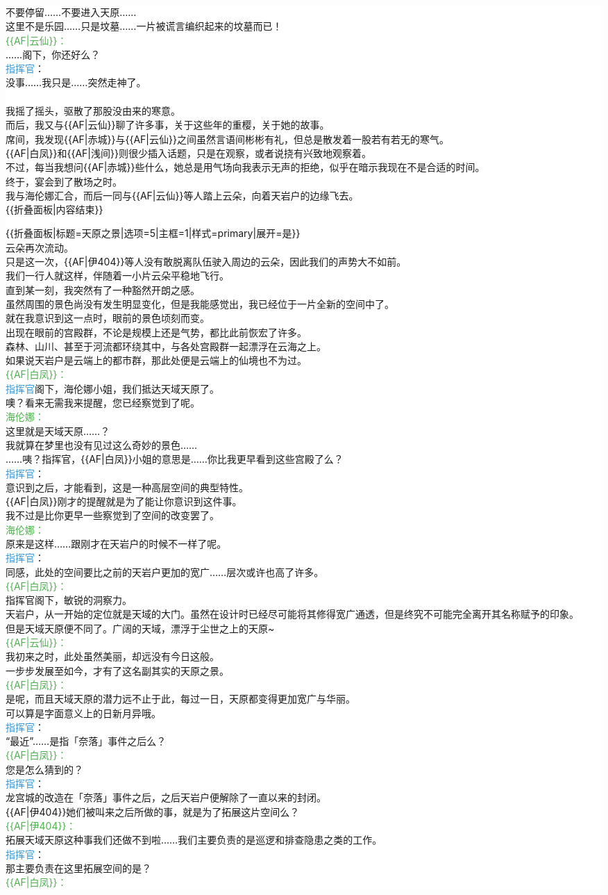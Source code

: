 不要停留……不要进入天原……<br>
这里不是乐园……只是坟墓……一片被谎言编织起来的坟墓而已！<br>
<span style="color:#4eb24e;">{{AF|云仙}}：</span><br>
……阁下，你还好么？<br>
<span style="color:#3498DB;" class="shikikanname">指挥官</span>：<br>
没事……我只是……突然走神了。<br>
<br>
我摇了摇头，驱散了那股没由来的寒意。<br>
而后，我又与{{AF|云仙}}聊了许多事，关于这些年的重樱，关于她的故事。<br>
席间，我发现{{AF|赤城}}与{{AF|云仙}}之间虽然言语间彬彬有礼，但总是散发着一股若有若无的寒气。<br>
{{AF|白凤}}和{{AF|浅间}}则很少插入话题，只是在观察，或者说挠有兴致地观察着。<br>
不过，每当我想问{{AF|赤城}}些什么，她总是用气场向我表示无声的拒绝，似乎在暗示我现在不是合适的时间。<br>
终于，宴会到了散场之时。<br>
我与海伦娜汇合，而后一同与{{AF|云仙}}等人踏上云朵，向着天岩户的边缘飞去。<br>
{{折叠面板|内容结束}}

{{折叠面板|标题=天原之景|选项=5|主框=1|样式=primary|展开=是}}
<br>
云朵再次流动。<br>
只是这一次，{{AF|伊404}}等人没有敢脱离队伍驶入周边的云朵，因此我们的声势大不如前。<br>
我们一行人就这样，伴随着一小片云朵平稳地飞行。<br>
直到某一刻，我突然有了一种豁然开朗之感。<br>
虽然周围的景色尚没有发生明显变化，但是我能感觉出，我已经位于一片全新的空间中了。<br>
就在我意识到这一点时，眼前的景色顷刻而变。<br>
出现在眼前的宫殿群，不论是规模上还是气势，都比此前恢宏了许多。<br>
森林、山川、甚至于河流都环绕其中，与各处宫殿群一起漂浮在云海之上。<br>
如果说天岩户是云端上的都市群，那此处便是云端上的仙境也不为过。<br>
<span style="color:#4eb24e;">{{AF|白凤}}：</span><br>
<span style="color:#3498DB;" class="shikikanname">指挥官</span>阁下，海伦娜小姐，我们抵达天域天原了。<br>
噢？看来无需我来提醒，您已经察觉到了呢。<br>
<span style="color:#4eb24e;">海伦娜：</span><br>
这里就是天域天原……？<br>
我就算在梦里也没有见过这么奇妙的景色……<br>
……咦？指挥官，{{AF|白凤}}小姐的意思是……你比我更早看到这些宫殿了么？<br>
<span style="color:#3498DB;" class="shikikanname">指挥官</span>：<br>
意识到之后，才能看到，这是一种高层空间的典型特性。<br>
{{AF|白凤}}刚才的提醒就是为了能让你意识到这件事。<br>
我不过是比你更早一些察觉到了空间的改变罢了。<br>
<span style="color:#4eb24e;">海伦娜：</span><br>
原来是这样……跟刚才在天岩户的时候不一样了呢。<br>
<span style="color:#3498DB;" class="shikikanname">指挥官</span>：<br>
同感，此处的空间要比之前的天岩户更加的宽广……层次或许也高了许多。<br>
<span style="color:#4eb24e;">{{AF|白凤}}：</span><br>
指挥官阁下，敏锐的洞察力。<br>
天岩户，从一开始的定位就是天域的大门。虽然在设计时已经尽可能将其修得宽广通透，但是终究不可能完全离开其名称赋予的印象。<br>
但是天域天原便不同了。广阔的天域，漂浮于尘世之上的天原~<br>
<span style="color:#4eb24e;">{{AF|云仙}}：</span><br>
我初来之时，此处虽然美丽，却远没有今日这般。<br>
一步步发展至如今，才有了这名副其实的天原之景。<br>
<span style="color:#4eb24e;">{{AF|白凤}}：</span><br>
是呢，而且天域天原的潜力远不止于此，每过一日，天原都变得更加宽广与华丽。<br>
可以算是字面意义上的日新月异哦。<br>
<span style="color:#3498DB;" class="shikikanname">指挥官</span>：<br>
“最近”……是指「奈落」事件之后么？<br>
<span style="color:#4eb24e;">{{AF|白凤}}：</span><br>
您是怎么猜到的？<br>
<span style="color:#3498DB;" class="shikikanname">指挥官</span>：<br>
龙宫城的改造在「奈落」事件之后，之后天岩户便解除了一直以来的封闭。<br>
{{AF|伊404}}她们被叫来之后所做的事，就是为了拓展这片空间么？<br>
<span style="color:#4eb24e;">{{AF|伊404}}：</span><br>
拓展天域天原这种事我们还做不到啦……我们主要负责的是巡逻和排查隐患之类的工作。<br>
<span style="color:#3498DB;" class="shikikanname">指挥官</span>：<br>
那主要负责在这里拓展空间的是？<br>
<span style="color:#4eb24e;">{{AF|白凤}}：</span><br>